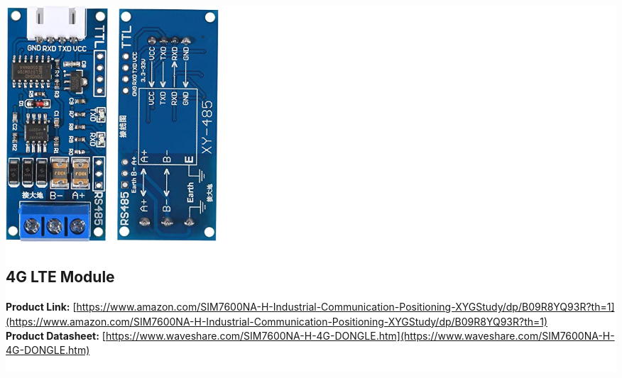 <img src="https://github.com/frenziopen/FrenziTech/blob/main/Documentation/V3%20-%20Documentation/Modules/485TTL.jpg" width="300" />  </br>

## 4G LTE Module

**Product Link:** [https://www.amazon.com/SIM7600NA-H-Industrial-Communication-Positioning-XYGStudy/dp/B09R8YQ93R?th=1](https://www.amazon.com/SIM7600NA-H-Industrial-Communication-Positioning-XYGStudy/dp/B09R8YQ93R?th=1) </br>
**Product Datasheet:** [https://www.waveshare.com/SIM7600NA-H-4G-DONGLE.htm](https://www.waveshare.com/SIM7600NA-H-4G-DONGLE.htm) </br> </br>